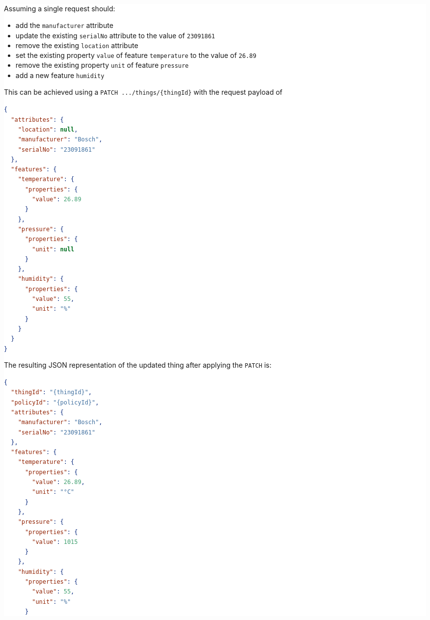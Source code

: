 Assuming a single request should:

* add the `manufacturer` attribute
* update the existing `serialNo` attribute to the value of `23091861`
* remove the existing `location` attribute
* set the existing property `value` of feature `temperature` to the value of `26.89`
* remove the existing property `unit` of feature `pressure`
* add a new feature `humidity`

This can be achieved using a `PATCH .../things/{thingId}` with the request payload of

```json
{
  "attributes": {
    "location": null,
    "manufacturer": "Bosch",
    "serialNo": "23091861"
  },
  "features": {
    "temperature": {
      "properties": {
        "value": 26.89
      }
    },
    "pressure": {
      "properties": {
        "unit": null
      }
    },
    "humidity": {
      "properties": {
        "value": 55,
        "unit": "%"
      }
    }
  }
}
```

The resulting JSON representation of the updated thing after applying the `PATCH` is:

```json
{
  "thingId": "{thingId}",
  "policyId": "{policyId}",
  "attributes": {
    "manufacturer": "Bosch",
    "serialNo": "23091861"
  },
  "features": {
    "temperature": {
      "properties": {
        "value": 26.89,
        "unit": "°C"
      }
    },
    "pressure": {
      "properties": {
        "value": 1015
      }
    },
    "humidity": {
      "properties": {
        "value": 55,
        "unit": "%"
      }
```